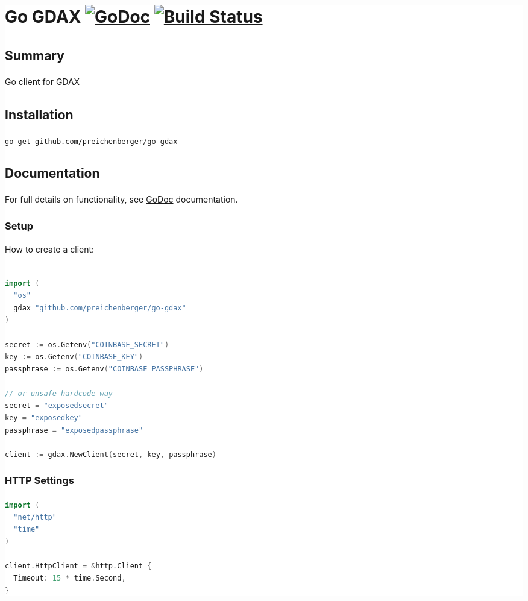 Go GDAX [![GoDoc](http://img.shields.io/badge/godoc-reference-blue.svg)](http://godoc.org/github.com/preichenberger/go-gdax) [![Build Status](https://travis-ci.org/preichenberger/go-gdax.svg?branch=master)](https://travis-ci.org/preichenberger/go-gdax)
========

## Summary

Go client for [GDAX](https://www.gdax.com)

## Installation

```sh
go get github.com/preichenberger/go-gdax
```

## Documentation
For full details on functionality, see [GoDoc](http://godoc.org/github.com/preichenberger/go-gdax) documentation.

### Setup
How to create a client:

```go

import (
  "os"
  gdax "github.com/preichenberger/go-gdax"
)

secret := os.Getenv("COINBASE_SECRET")
key := os.Getenv("COINBASE_KEY")
passphrase := os.Getenv("COINBASE_PASSPHRASE")

// or unsafe hardcode way
secret = "exposedsecret"
key = "exposedkey"
passphrase = "exposedpassphrase"

client := gdax.NewClient(secret, key, passphrase)
```

### HTTP Settings
```go
import (
  "net/http"
  "time"
)

client.HttpClient = &http.Client {
  Timeout: 15 * time.Second,
}
```
